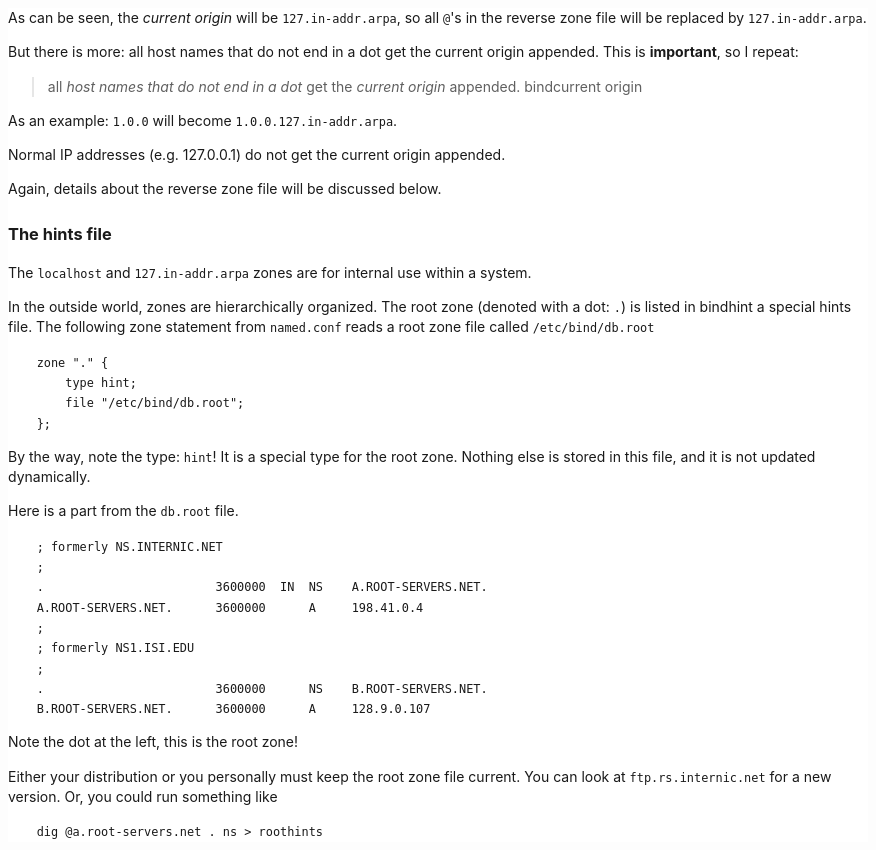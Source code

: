 
As can be seen, the *current origin* will be `127.in-addr.arpa`, so all
`@`'s in the reverse zone file will be replaced by `127.in-addr.arpa`.

But there is more: all host names that do not end in a dot get the
current origin appended. This is **important**, so I repeat:

> all *host names that do not end in a dot* get the *current origin*
> appended. bindcurrent origin

As an example: `1.0.0` will become `1.0.0.127.in-addr.arpa`.

Normal IP addresses (e.g. 127.0.0.1) do not get the current origin
appended.

Again, details about the reverse zone file will be discussed below.

###   The hints file

The `localhost` and `127.in-addr.arpa` zones are for internal use within
a system.

In the outside world, zones are hierarchically organized. The root zone
(denoted with a dot: `.`) is listed in bindhint a special hints file.
The following zone statement from `named.conf` reads a root zone file
called `/etc/bind/db.root`

        zone "." {
            type hint;
            file "/etc/bind/db.root";
        };


By the way, note the type: `hint`! It is a special type for the root
zone. Nothing else is stored in this file, and it is not updated
dynamically.

Here is a part from the `db.root` file.

        ; formerly NS.INTERNIC.NET
        ;
        .                        3600000  IN  NS    A.ROOT-SERVERS.NET.
        A.ROOT-SERVERS.NET.      3600000      A     198.41.0.4
        ;
        ; formerly NS1.ISI.EDU
        ;
        .                        3600000      NS    B.ROOT-SERVERS.NET.
        B.ROOT-SERVERS.NET.      3600000      A     128.9.0.107


Note the dot at the left, this is the root zone!

Either your distribution or you personally must keep the root zone file
current. You can look at `ftp.rs.internic.net` for a new version. Or,
you could run something like

        dig @a.root-servers.net . ns > roothints

